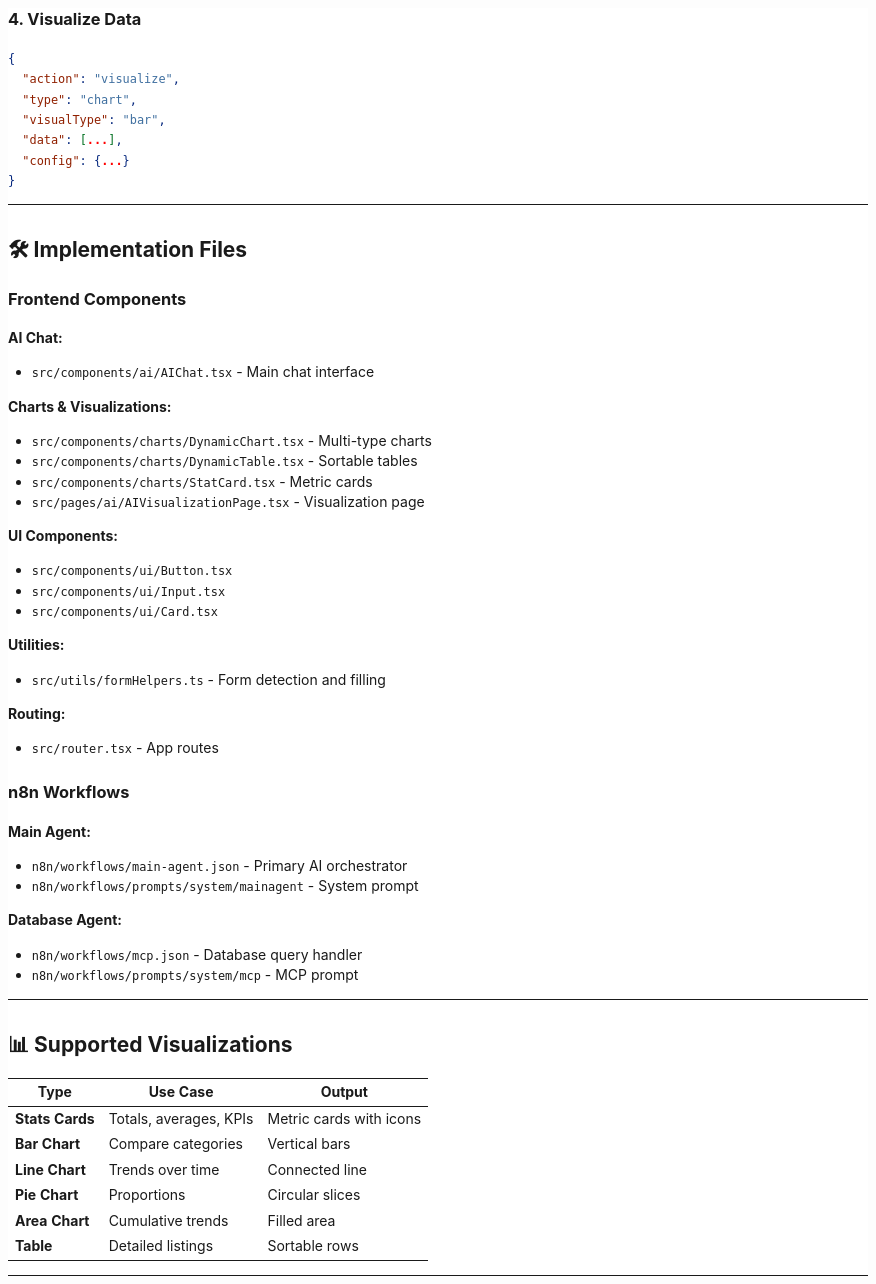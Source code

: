 ### 4. Visualize Data
```json
{
  "action": "visualize",
  "type": "chart",
  "visualType": "bar",
  "data": [...],
  "config": {...}
}
```

---

## 🛠️ Implementation Files

### Frontend Components

**AI Chat:**
- `src/components/ai/AIChat.tsx` - Main chat interface

**Charts & Visualizations:**
- `src/components/charts/DynamicChart.tsx` - Multi-type charts
- `src/components/charts/DynamicTable.tsx` - Sortable tables
- `src/components/charts/StatCard.tsx` - Metric cards
- `src/pages/ai/AIVisualizationPage.tsx` - Visualization page

**UI Components:**
- `src/components/ui/Button.tsx`
- `src/components/ui/Input.tsx`
- `src/components/ui/Card.tsx`

**Utilities:**
- `src/utils/formHelpers.ts` - Form detection and filling

**Routing:**
- `src/router.tsx` - App routes

### n8n Workflows

**Main Agent:**
- `n8n/workflows/main-agent.json` - Primary AI orchestrator
- `n8n/workflows/prompts/system/mainagent` - System prompt

**Database Agent:**
- `n8n/workflows/mcp.json` - Database query handler
- `n8n/workflows/prompts/system/mcp` - MCP prompt

---

## 📊 Supported Visualizations

| Type | Use Case | Output |
|------|----------|--------|
| **Stats Cards** | Totals, averages, KPIs | Metric cards with icons |
| **Bar Chart** | Compare categories | Vertical bars |
| **Line Chart** | Trends over time | Connected line |
| **Pie Chart** | Proportions | Circular slices |
| **Area Chart** | Cumulative trends | Filled area |
| **Table** | Detailed listings | Sortable rows |

---